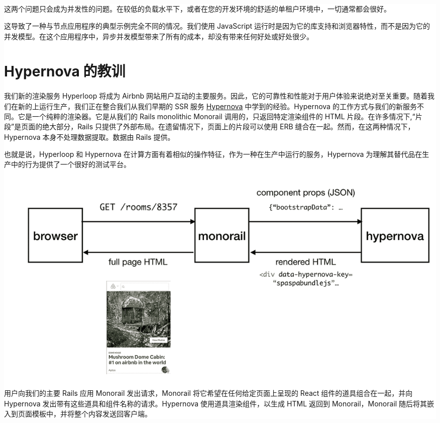 这两个问题只会成为并发性的问题。在较低的负载水平下，或者在您的开发环境的舒适的单租户环境中，一切通常都会很好。

这导致了一种与节点应用程序的典型示例完全不同的情况。我们使用 JavaScript 运行时是因为它的库支持和浏览器特性，而不是因为它的并发模型。在这个应用程序中，异步并发模型带来了所有的成本，却没有带来任何好处或好处很少。

# Hypernova 的教训

我们新的渲染服务 Hyperloop 将成为 Airbnb 网站用户互动的主要服务。因此，它的可靠性和性能对于用户体验来说绝对至关重要。随着我们在新的上运行生产，我们正在整合我们从我们早期的 SSR 服务 [Hypernova](http://github.com/airbnb/hypernova) 中学到的经验。Hypernova 的工作方式与我们的新服务不同。它是一个纯粹的渲染器。它是从我们的 Rails monolithic Monorail 调用的，只返回特定渲染组件的 HTML 片段。在许多情况下,“片段”是页面的绝大部分，Rails 只提供了外部布局。在遗留情况下，页面上的片段可以使用 ERB 缝合在一起。然而，在这两种情况下，Hypernova 本身不处理数据提取。数据由 Rails 提供。

也就是说，Hyperloop 和 Hypernova 在计算方面有着相似的操作特征，作为一种在生产中运行的服务，Hypernova 为理解其替代品在生产中的行为提供了一个很好的测试平台。

![](img/e89f1b276ec757f1731cd48a465f570d.png)

用户向我们的主要 Rails 应用 Monorail 发出请求，Monorail 将它希望在任何给定页面上呈现的 React 组件的道具组合在一起，并向 Hypernova 发出带有这些道具和组件名称的请求。Hypernova 使用道具渲染组件，以生成 HTML 返回到 Monorail，Monorail 随后将其嵌入到页面模板中，并将整个内容发送回客户端。
